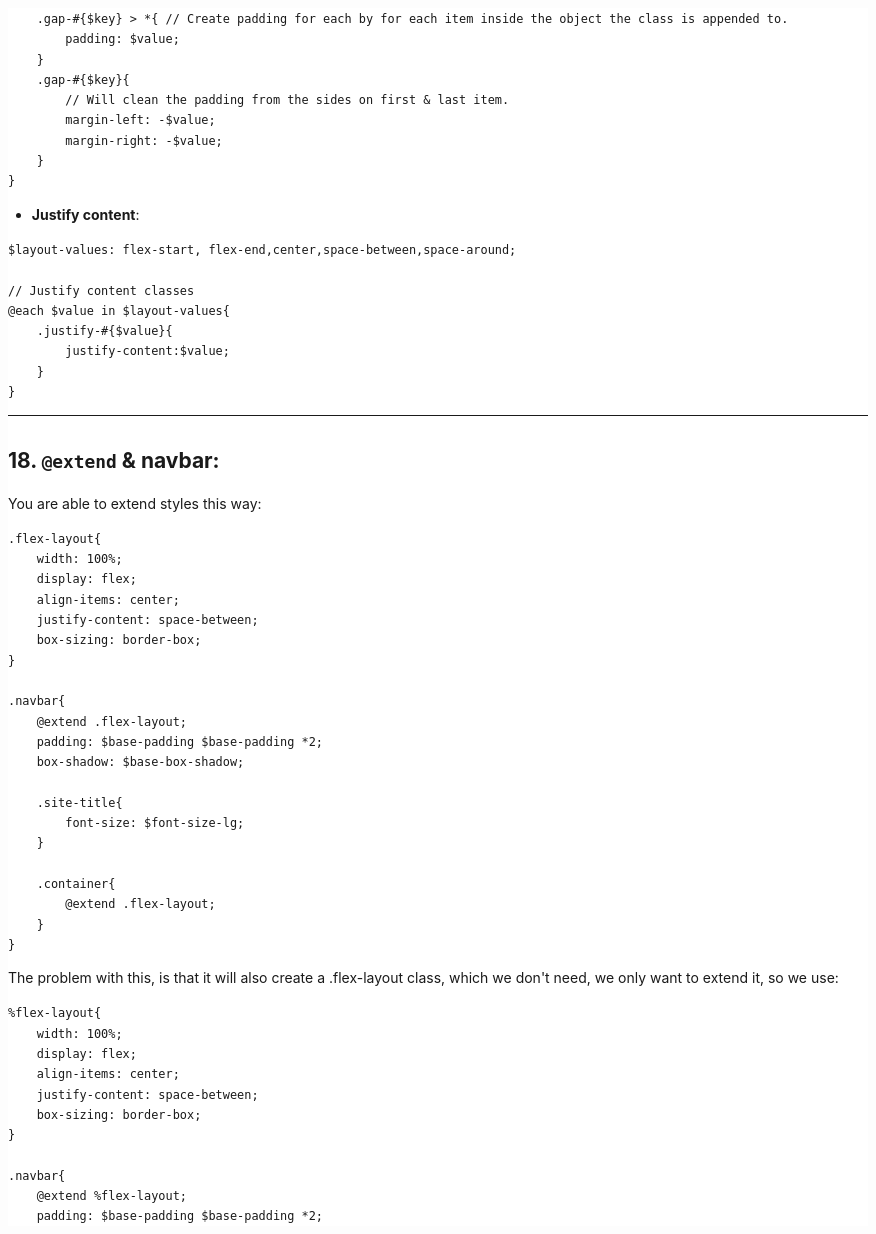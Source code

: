 ```
    .gap-#{$key} > *{ // Create padding for each by for each item inside the object the class is appended to.
        padding: $value;
    }
    .gap-#{$key}{
        // Will clean the padding from the sides on first & last item.
        margin-left: -$value;
        margin-right: -$value;
    }
}
```
- **Justify content**:  
```
$layout-values: flex-start, flex-end,center,space-between,space-around;

// Justify content classes
@each $value in $layout-values{
    .justify-#{$value}{
        justify-content:$value;
    }
}
```
----
## 18. `@extend` & navbar:

You are able to extend styles this way:
```
.flex-layout{
    width: 100%;
    display: flex;
    align-items: center;
    justify-content: space-between;
    box-sizing: border-box;
}

.navbar{
    @extend .flex-layout;
    padding: $base-padding $base-padding *2;
    box-shadow: $base-box-shadow;

    .site-title{
        font-size: $font-size-lg;
    }

    .container{
        @extend .flex-layout;
    }
}
```
The problem with this, is that it will also create a .flex-layout class, which we don't need, we only want to extend it, so we use:
```
%flex-layout{
    width: 100%;
    display: flex;
    align-items: center;
    justify-content: space-between;
    box-sizing: border-box;
}

.navbar{
    @extend %flex-layout;
    padding: $base-padding $base-padding *2;
```